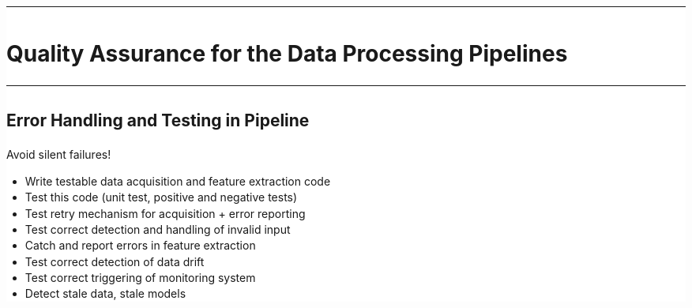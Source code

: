 








































































---
# Quality Assurance for the Data Processing Pipelines

----
## Error Handling and Testing in Pipeline

Avoid silent failures!

* Write testable data acquisition and feature extraction code
* Test this code (unit test, positive and negative tests)
* Test retry mechanism for acquisition + error reporting
* Test correct detection and handling of invalid input
* Catch and report errors in feature extraction
* Test correct detection of data drift
* Test correct triggering of monitoring system
* Detect stale data, stale models
